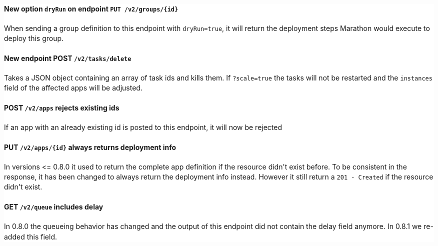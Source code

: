 #### New option `dryRun` on endpoint `PUT /v2/groups/{id}`

When sending a group definition to this endpoint with `dryRun=true`,
it will return the deployment steps Marathon would execute to deploy
this group.

#### New endpoint POST `/v2/tasks/delete`

Takes a JSON object containing an array of task ids and kills them.
If `?scale=true` the tasks will not be restarted and the `instances`
field of the affected apps will be adjusted.

#### POST `/v2/apps` rejects existing ids

If an app with an already existing id is posted to this endpoint,
it will now be rejected

#### PUT `/v2/apps/{id}` always returns deployment info

In versions <= 0.8.0 it used to return the complete app definition
if the resource didn't exist before. To be consistent in the response,
it has been changed to always return the deployment info instead. However
it still return a `201 - Created` if the resource didn't exist.

#### GET `/v2/queue` includes delay

In 0.8.0 the queueing behavior has changed and the output of this endpoint
did not contain the delay field anymore. In 0.8.1 we re-added this field.

